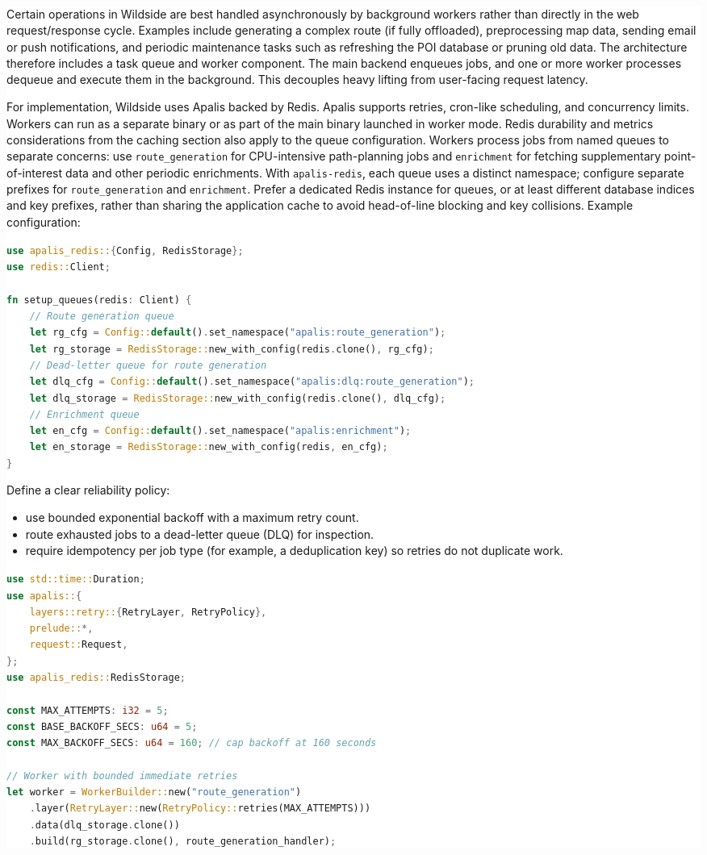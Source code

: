Certain operations in Wildside are best handled asynchronously by
background workers rather than directly in the web request/response
cycle. Examples include generating a complex route (if fully offloaded),
preprocessing map data, sending email or push notifications, and periodic
maintenance tasks such as refreshing the POI database or pruning old
data. The architecture therefore includes a task queue and worker
component. The main backend enqueues jobs, and one or more worker
processes dequeue and execute them in the background. This decouples
heavy lifting from user-facing request latency.

For implementation, Wildside uses Apalis backed by Redis. Apalis supports
retries, cron-like scheduling, and concurrency limits. Workers can run as
a separate binary or as part of the main binary launched in worker mode.
Redis durability and metrics considerations from the caching section also
apply to the queue configuration. Workers process jobs from
named queues to separate concerns: use `route_generation` for
CPU-intensive path-planning jobs and `enrichment` for fetching
supplementary point-of-interest data and other periodic enrichments.
With `apalis-redis`, each queue uses a distinct namespace; configure
separate prefixes for `route_generation` and `enrichment`. Prefer a
dedicated Redis instance for queues, or at least different database
indices and key prefixes, rather than sharing the application cache to
avoid head-of-line blocking and key collisions. Example configuration:

```rust
use apalis_redis::{Config, RedisStorage};
use redis::Client;

fn setup_queues(redis: Client) {
    // Route generation queue
    let rg_cfg = Config::default().set_namespace("apalis:route_generation");
    let rg_storage = RedisStorage::new_with_config(redis.clone(), rg_cfg);
    // Dead-letter queue for route generation
    let dlq_cfg = Config::default().set_namespace("apalis:dlq:route_generation");
    let dlq_storage = RedisStorage::new_with_config(redis.clone(), dlq_cfg);
    // Enrichment queue
    let en_cfg = Config::default().set_namespace("apalis:enrichment");
    let en_storage = RedisStorage::new_with_config(redis, en_cfg);
}
```

Define a clear reliability policy:

- use bounded exponential backoff with a maximum retry count.
- route exhausted jobs to a dead-letter queue (DLQ) for inspection.
- require idempotency per job type (for example, a deduplication key) so
  retries do not duplicate work.

```rust
use std::time::Duration;
use apalis::{
    layers::retry::{RetryLayer, RetryPolicy},
    prelude::*,
    request::Request,
};
use apalis_redis::RedisStorage;

const MAX_ATTEMPTS: i32 = 5;
const BASE_BACKOFF_SECS: u64 = 5;
const MAX_BACKOFF_SECS: u64 = 160; // cap backoff at 160 seconds

// Worker with bounded immediate retries
let worker = WorkerBuilder::new("route_generation")
    .layer(RetryLayer::new(RetryPolicy::retries(MAX_ATTEMPTS)))
    .data(dlq_storage.clone())
    .build(rg_storage.clone(), route_generation_handler);
```